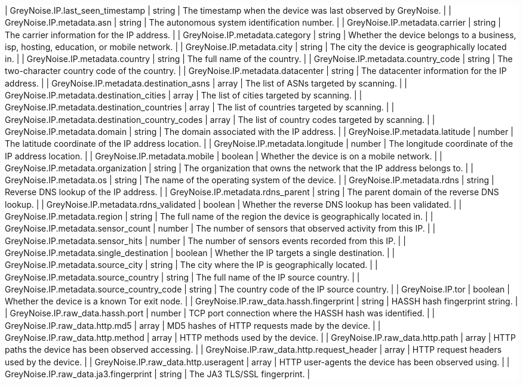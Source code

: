 | GreyNoise.IP.last_seen_timestamp | string | The timestamp when the device was last observed by GreyNoise. |
| GreyNoise.IP.metadata.asn | string | The autonomous system identification number. |
| GreyNoise.IP.metadata.carrier | string | The carrier information for the IP address. |
| GreyNoise.IP.metadata.category | string | Whether the device belongs to a business, isp, hosting, education, or mobile network. |
| GreyNoise.IP.metadata.city | string | The city the device is geographically located in. |
| GreyNoise.IP.metadata.country | string | The full name of the country. |
| GreyNoise.IP.metadata.country_code | string | The two-character country code of the country. |
| GreyNoise.IP.metadata.datacenter | string | The datacenter information for the IP address. |
| GreyNoise.IP.metadata.destination_asns | array | The list of ASNs targeted by scanning. |
| GreyNoise.IP.metadata.destination_cities | array | The list of cities targeted by scanning. |
| GreyNoise.IP.metadata.destination_countries | array | The list of countries targeted by scanning. |
| GreyNoise.IP.metadata.destination_country_codes | array | The list of country codes targeted by scanning. |
| GreyNoise.IP.metadata.domain | string | The domain associated with the IP address. |
| GreyNoise.IP.metadata.latitude | number | The latitude coordinate of the IP address location. |
| GreyNoise.IP.metadata.longitude | number | The longitude coordinate of the IP address location. |
| GreyNoise.IP.metadata.mobile | boolean | Whether the device is on a mobile network. |
| GreyNoise.IP.metadata.organization | string | The organization that owns the network that the IP address belongs to. |
| GreyNoise.IP.metadata.os | string | The name of the operating system of the device. |
| GreyNoise.IP.metadata.rdns | string | Reverse DNS lookup of the IP address. |
| GreyNoise.IP.metadata.rdns_parent | string | The parent domain of the reverse DNS lookup. |
| GreyNoise.IP.metadata.rdns_validated | boolean | Whether the reverse DNS lookup has been validated. |
| GreyNoise.IP.metadata.region | string | The full name of the region the device is geographically located in. |
| GreyNoise.IP.metadata.sensor_count | number | The number of sensors that observed activity from this IP. |
| GreyNoise.IP.metadata.sensor_hits | number | The number of sensors events recorded from this IP. |
| GreyNoise.IP.metadata.single_destination | boolean | Whether the IP targets a single destination. |
| GreyNoise.IP.metadata.source_city | string | The city where the IP is geographically located. |
| GreyNoise.IP.metadata.source_country | string | The full name of the IP source country. |
| GreyNoise.IP.metadata.source_country_code | string | The country code of the IP source country. |
| GreyNoise.IP.tor | boolean | Whether the device is a known Tor exit node. |
| GreyNoise.IP.raw_data.hassh.fingerprint | string | HASSH hash fingerprint string. |
| GreyNoise.IP.raw_data.hassh.port | number | TCP port connection where the HASSH hash was identified. |
| GreyNoise.IP.raw_data.http.md5 | array | MD5 hashes of HTTP requests made by the device. |
| GreyNoise.IP.raw_data.http.method | array | HTTP methods used by the device. |
| GreyNoise.IP.raw_data.http.path | array | HTTP paths the device has been observed accessing. |
| GreyNoise.IP.raw_data.http.request_header | array | HTTP request headers used by the device. |
| GreyNoise.IP.raw_data.http.useragent | array | HTTP user-agents the device has been observed using. |
| GreyNoise.IP.raw_data.ja3.fingerprint | string | The JA3 TLS/SSL fingerprint. |